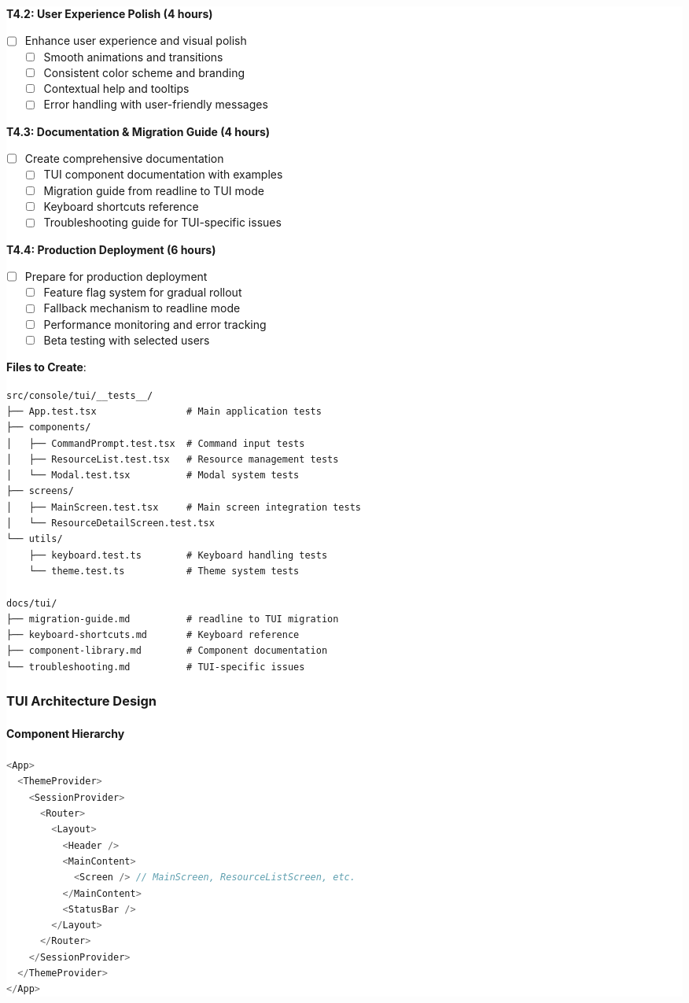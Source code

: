 **T4.2: User Experience Polish (4 hours)**

- [ ] Enhance user experience and visual polish
  - [ ] Smooth animations and transitions
  - [ ] Consistent color scheme and branding
  - [ ] Contextual help and tooltips
  - [ ] Error handling with user-friendly messages

**T4.3: Documentation & Migration Guide (4 hours)**

- [ ] Create comprehensive documentation
  - [ ] TUI component documentation with examples
  - [ ] Migration guide from readline to TUI mode
  - [ ] Keyboard shortcuts reference
  - [ ] Troubleshooting guide for TUI-specific issues

**T4.4: Production Deployment (6 hours)**

- [ ] Prepare for production deployment
  - [ ] Feature flag system for gradual rollout
  - [ ] Fallback mechanism to readline mode
  - [ ] Performance monitoring and error tracking
  - [ ] Beta testing with selected users

**Files to Create**:

```
src/console/tui/__tests__/
├── App.test.tsx                # Main application tests
├── components/
│   ├── CommandPrompt.test.tsx  # Command input tests
│   ├── ResourceList.test.tsx   # Resource management tests
│   └── Modal.test.tsx          # Modal system tests
├── screens/
│   ├── MainScreen.test.tsx     # Main screen integration tests
│   └── ResourceDetailScreen.test.tsx
└── utils/
    ├── keyboard.test.ts        # Keyboard handling tests
    └── theme.test.ts           # Theme system tests

docs/tui/
├── migration-guide.md          # readline to TUI migration
├── keyboard-shortcuts.md       # Keyboard reference
├── component-library.md        # Component documentation
└── troubleshooting.md          # TUI-specific issues
```

### TUI Architecture Design

#### Component Hierarchy

```typescript
<App>
  <ThemeProvider>
    <SessionProvider>
      <Router>
        <Layout>
          <Header />
          <MainContent>
            <Screen /> // MainScreen, ResourceListScreen, etc.
          </MainContent>
          <StatusBar />
        </Layout>
      </Router>
    </SessionProvider>
  </ThemeProvider>
</App>
```
